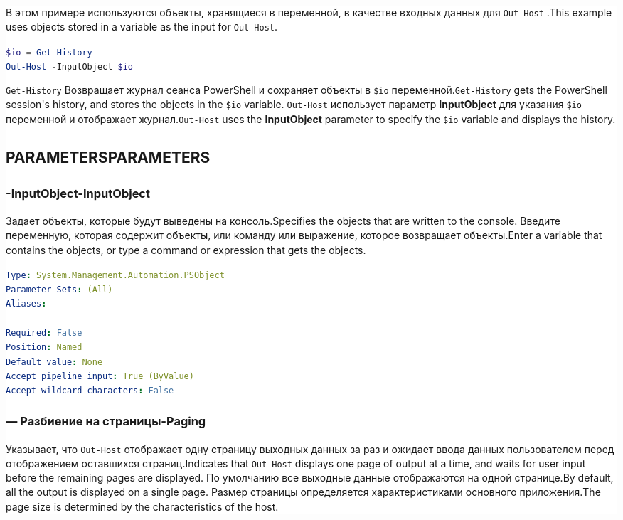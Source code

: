 <span data-ttu-id="b7bce-123">В этом примере используются объекты, хранящиеся в переменной, в качестве входных данных для `Out-Host` .</span><span class="sxs-lookup"><span data-stu-id="b7bce-123">This example uses objects stored in a variable as the input for `Out-Host`.</span></span>

```powershell
$io = Get-History
Out-Host -InputObject $io
```

<span data-ttu-id="b7bce-124">`Get-History` Возвращает журнал сеанса PowerShell и сохраняет объекты в `$io` переменной.</span><span class="sxs-lookup"><span data-stu-id="b7bce-124">`Get-History` gets the PowerShell session's history, and stores the objects in the `$io` variable.</span></span>
<span data-ttu-id="b7bce-125">`Out-Host` использует параметр **InputObject** для указания `$io` переменной и отображает журнал.</span><span class="sxs-lookup"><span data-stu-id="b7bce-125">`Out-Host` uses the **InputObject** parameter to specify the `$io` variable and displays the history.</span></span>

## <span data-ttu-id="b7bce-126">PARAMETERS</span><span class="sxs-lookup"><span data-stu-id="b7bce-126">PARAMETERS</span></span>

### <span data-ttu-id="b7bce-127">-InputObject</span><span class="sxs-lookup"><span data-stu-id="b7bce-127">-InputObject</span></span>

<span data-ttu-id="b7bce-128">Задает объекты, которые будут выведены на консоль.</span><span class="sxs-lookup"><span data-stu-id="b7bce-128">Specifies the objects that are written to the console.</span></span> <span data-ttu-id="b7bce-129">Введите переменную, которая содержит объекты, или команду или выражение, которое возвращает объекты.</span><span class="sxs-lookup"><span data-stu-id="b7bce-129">Enter a variable that contains the objects, or type a command or expression that gets the objects.</span></span>

```yaml
Type: System.Management.Automation.PSObject
Parameter Sets: (All)
Aliases:

Required: False
Position: Named
Default value: None
Accept pipeline input: True (ByValue)
Accept wildcard characters: False
```

### <span data-ttu-id="b7bce-130">— Разбиение на страницы</span><span class="sxs-lookup"><span data-stu-id="b7bce-130">-Paging</span></span>

<span data-ttu-id="b7bce-131">Указывает, что `Out-Host` отображает одну страницу выходных данных за раз и ожидает ввода данных пользователем перед отображением оставшихся страниц.</span><span class="sxs-lookup"><span data-stu-id="b7bce-131">Indicates that `Out-Host` displays one page of output at a time, and waits for user input before the remaining pages are displayed.</span></span> <span data-ttu-id="b7bce-132">По умолчанию все выходные данные отображаются на одной странице.</span><span class="sxs-lookup"><span data-stu-id="b7bce-132">By default, all the output is displayed on a single page.</span></span> <span data-ttu-id="b7bce-133">Размер страницы определяется характеристиками основного приложения.</span><span class="sxs-lookup"><span data-stu-id="b7bce-133">The page size is determined by the characteristics of the host.</span></span>
